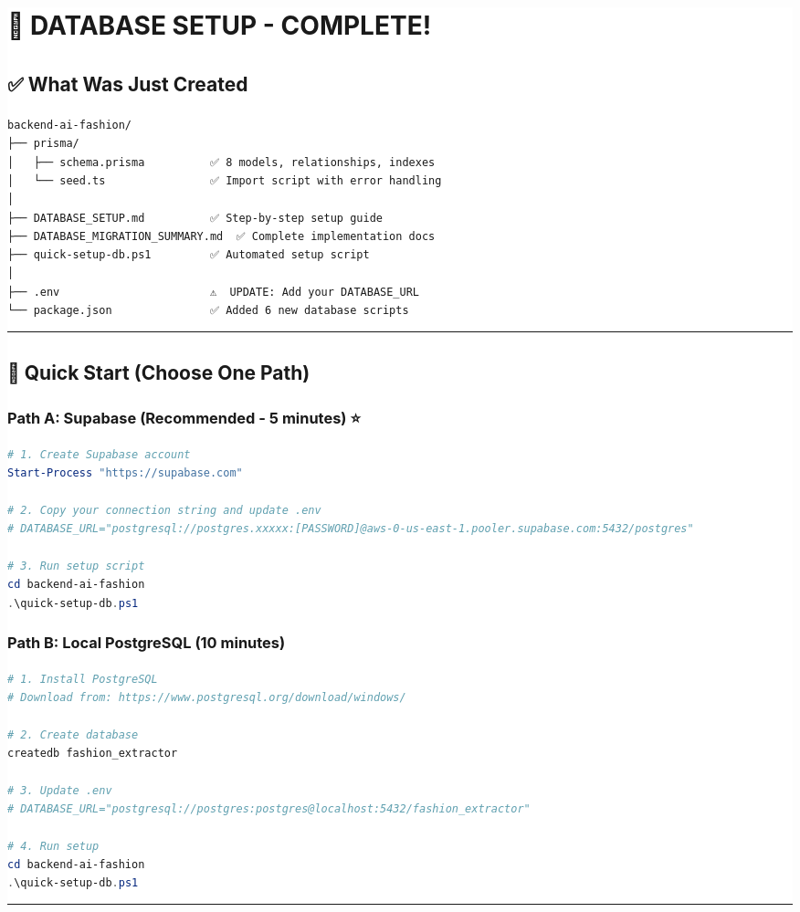 # 🎯 **DATABASE SETUP - COMPLETE!**

## ✅ **What Was Just Created**

```
backend-ai-fashion/
├── prisma/
│   ├── schema.prisma          ✅ 8 models, relationships, indexes
│   └── seed.ts                ✅ Import script with error handling
│
├── DATABASE_SETUP.md          ✅ Step-by-step setup guide
├── DATABASE_MIGRATION_SUMMARY.md  ✅ Complete implementation docs
├── quick-setup-db.ps1         ✅ Automated setup script
│
├── .env                       ⚠️  UPDATE: Add your DATABASE_URL
└── package.json               ✅ Added 6 new database scripts
```

---

## 🚀 **Quick Start (Choose One Path)**

### **Path A: Supabase (Recommended - 5 minutes)** ⭐

```powershell
# 1. Create Supabase account
Start-Process "https://supabase.com"

# 2. Copy your connection string and update .env
# DATABASE_URL="postgresql://postgres.xxxxx:[PASSWORD]@aws-0-us-east-1.pooler.supabase.com:5432/postgres"

# 3. Run setup script
cd backend-ai-fashion
.\quick-setup-db.ps1
```

### **Path B: Local PostgreSQL (10 minutes)**

```powershell
# 1. Install PostgreSQL
# Download from: https://www.postgresql.org/download/windows/

# 2. Create database
createdb fashion_extractor

# 3. Update .env
# DATABASE_URL="postgresql://postgres:postgres@localhost:5432/fashion_extractor"

# 4. Run setup
cd backend-ai-fashion
.\quick-setup-db.ps1
```

---